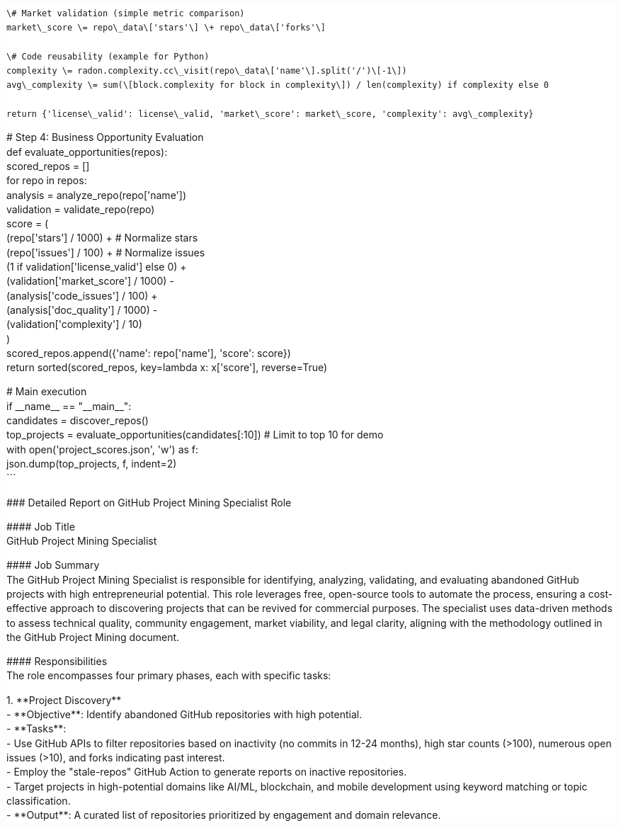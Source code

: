     \# Market validation (simple metric comparison)  
    market\_score \= repo\_data\['stars'\] \+ repo\_data\['forks'\]  
      
    \# Code reusability (example for Python)  
    complexity \= radon.complexity.cc\_visit(repo\_data\['name'\].split('/')\[-1\])  
    avg\_complexity \= sum(\[block.complexity for block in complexity\]) / len(complexity) if complexity else 0  
      
    return {'license\_valid': license\_valid, 'market\_score': market\_score, 'complexity': avg\_complexity}

\# Step 4: Business Opportunity Evaluation  
def evaluate\_opportunities(repos):  
    scored\_repos \= \[\]  
    for repo in repos:  
        analysis \= analyze\_repo(repo\['name'\])  
        validation \= validate\_repo(repo)  
        score \= (  
            (repo\['stars'\] / 1000\) \+  \# Normalize stars  
            (repo\['issues'\] / 100\) \+  \# Normalize issues  
            (1 if validation\['license\_valid'\] else 0\) \+  
            (validation\['market\_score'\] / 1000\) \-  
            (analysis\['code\_issues'\] / 100\) \+  
            (analysis\['doc\_quality'\] / 1000\) \-  
            (validation\['complexity'\] / 10\)  
        )  
        scored\_repos.append({'name': repo\['name'\], 'score': score})  
    return sorted(scored\_repos, key=lambda x: x\['score'\], reverse=True)

\# Main execution  
if \_\_name\_\_ \== "\_\_main\_\_":  
    candidates \= discover\_repos()  
    top\_projects \= evaluate\_opportunities(candidates\[:10\])  \# Limit to top 10 for demo  
    with open('project\_scores.json', 'w') as f:  
        json.dump(top\_projects, f, indent=2)  
\`\`\`

\#\#\# Detailed Report on GitHub Project Mining Specialist Role

\#\#\#\# Job Title  
GitHub Project Mining Specialist

\#\#\#\# Job Summary  
The GitHub Project Mining Specialist is responsible for identifying, analyzing, validating, and evaluating abandoned GitHub projects with high entrepreneurial potential. This role leverages free, open-source tools to automate the process, ensuring a cost-effective approach to discovering projects that can be revived for commercial purposes. The specialist uses data-driven methods to assess technical quality, community engagement, market viability, and legal clarity, aligning with the methodology outlined in the GitHub Project Mining document.

\#\#\#\# Responsibilities  
The role encompasses four primary phases, each with specific tasks:

1\. \*\*Project Discovery\*\*  
   \- \*\*Objective\*\*: Identify abandoned GitHub repositories with high potential.  
   \- \*\*Tasks\*\*:  
     \- Use GitHub APIs to filter repositories based on inactivity (no commits in 12-24 months), high star counts (\>100), numerous open issues (\>10), and forks indicating past interest.  
     \- Employ the "stale-repos" GitHub Action to generate reports on inactive repositories.  
     \- Target projects in high-potential domains like AI/ML, blockchain, and mobile development using keyword matching or topic classification.  
   \- \*\*Output\*\*: A curated list of repositories prioritized by engagement and domain relevance.
